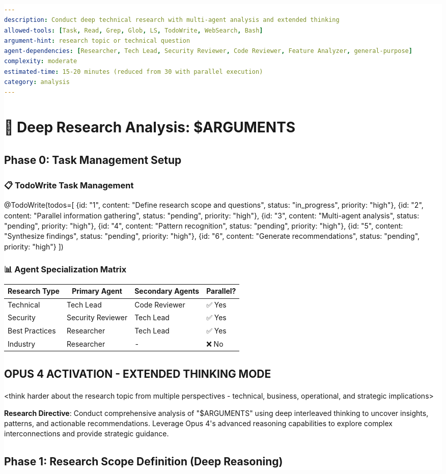 ```yaml
---
description: Conduct deep technical research with multi-agent analysis and extended thinking
allowed-tools: [Task, Read, Grep, Glob, LS, TodoWrite, WebSearch, Bash]
argument-hint: research topic or technical question
agent-dependencies: [Researcher, Tech Lead, Security Reviewer, Code Reviewer, Feature Analyzer, general-purpose]
complexity: moderate
estimated-time: 15-20 minutes (reduced from 30 with parallel execution)
category: analysis
---
```


# 🧠 Deep Research Analysis: $ARGUMENTS

## Phase 0: Task Management Setup

### 📋 TodoWrite Task Management
<think step-by-step about organizing the research process>

@TodoWrite(todos=[
  {id: "1", content: "Define research scope and questions", status: "in_progress", priority: "high"},
  {id: "2", content: "Parallel information gathering", status: "pending", priority: "high"},
  {id: "3", content: "Multi-agent analysis", status: "pending", priority: "high"},
  {id: "4", content: "Pattern recognition", status: "pending", priority: "high"},
  {id: "5", content: "Synthesize findings", status: "pending", priority: "high"},
  {id: "6", content: "Generate recommendations", status: "pending", priority: "high"}
])

### 📊 Agent Specialization Matrix

| Research Type | Primary Agent | Secondary Agents | Parallel? |
|--------------|---------------|------------------|----------|
| Technical | Tech Lead | Code Reviewer | ✅ Yes |
| Security | Security Reviewer | Tech Lead | ✅ Yes |
| Best Practices | Researcher | Tech Lead | ✅ Yes |
| Industry | Researcher | - | ❌ No |

## OPUS 4 ACTIVATION - EXTENDED THINKING MODE
<think harder about the research topic from multiple perspectives - technical, business, operational, and strategic implications>

**Research Directive**: Conduct comprehensive analysis of "$ARGUMENTS" using deep interleaved thinking to uncover insights, patterns, and actionable recommendations. Leverage Opus 4's advanced reasoning capabilities to explore complex interconnections and provide strategic guidance.

## Phase 1: Research Scope Definition (Deep Reasoning)
